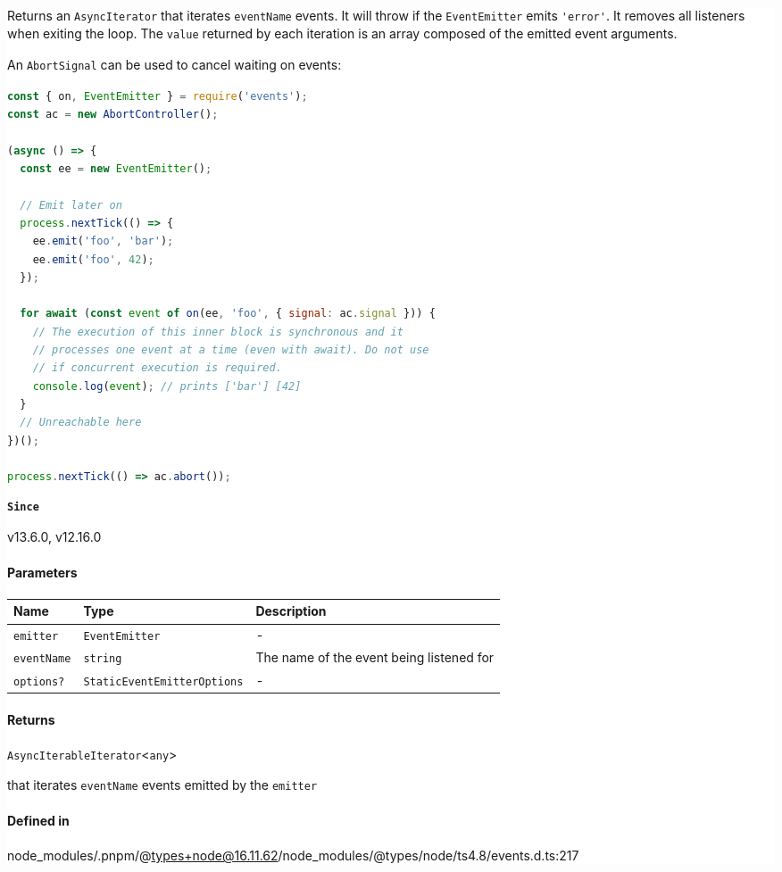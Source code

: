 Returns an `AsyncIterator` that iterates `eventName` events. It will throw
if the `EventEmitter` emits `'error'`. It removes all listeners when
exiting the loop. The `value` returned by each iteration is an array
composed of the emitted event arguments.

An `AbortSignal` can be used to cancel waiting on events:

```js
const { on, EventEmitter } = require('events');
const ac = new AbortController();

(async () => {
  const ee = new EventEmitter();

  // Emit later on
  process.nextTick(() => {
    ee.emit('foo', 'bar');
    ee.emit('foo', 42);
  });

  for await (const event of on(ee, 'foo', { signal: ac.signal })) {
    // The execution of this inner block is synchronous and it
    // processes one event at a time (even with await). Do not use
    // if concurrent execution is required.
    console.log(event); // prints ['bar'] [42]
  }
  // Unreachable here
})();

process.nextTick(() => ac.abort());
```

**`Since`**

v13.6.0, v12.16.0

#### Parameters

| Name | Type | Description |
| :------ | :------ | :------ |
| `emitter` | `EventEmitter` | - |
| `eventName` | `string` | The name of the event being listened for |
| `options?` | `StaticEventEmitterOptions` | - |

#### Returns

`AsyncIterableIterator`<`any`\>

that iterates `eventName` events emitted by the `emitter`

#### Defined in

node_modules/.pnpm/@types+node@16.11.62/node_modules/@types/node/ts4.8/events.d.ts:217
